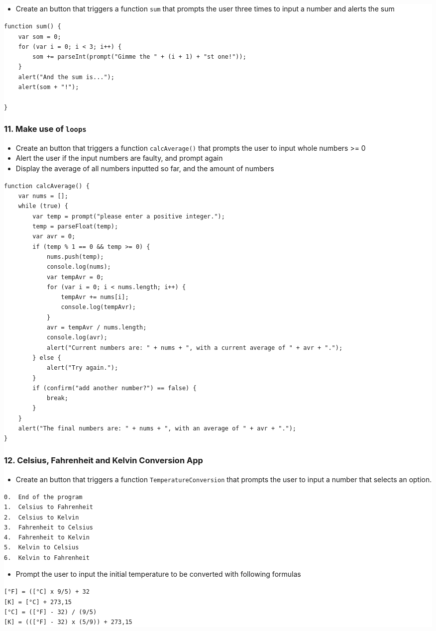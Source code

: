 * Create an button that triggers a function `sum`  that prompts the user three times to input a number and alerts the sum 
```
function sum() {
	var som = 0;
	for (var i = 0; i < 3; i++) {
		som += parseInt(prompt("Gimme the " + (i + 1) + "st one!"));
	}
	alert("And the sum is...");
	alert(som + "!");

}
```
### 11. Make use of `loops`
* Create an button that triggers a function `calcAverage()`  that prompts the user to input whole numbers >= 0
* Alert the user if the input numbers are faulty, and prompt again
* Display the average of all numbers inputted so far, and the amount of numbers
```
function calcAverage() {
	var nums = [];
	while (true) {
		var temp = prompt("please enter a positive integer.");
		temp = parseFloat(temp);
		var avr = 0;
		if (temp % 1 == 0 && temp >= 0) {
			nums.push(temp);
			console.log(nums);
			var tempAvr = 0;
			for (var i = 0; i < nums.length; i++) {
				tempAvr += nums[i];
				console.log(tempAvr);
			}
			avr = tempAvr / nums.length;
			console.log(avr);
			alert("Current numbers are: " + nums + ", with a current average of " + avr + ".");
		} else {
			alert("Try again.");
		}
		if (confirm("add another number?") == false) {
			break;
		}
	}
	alert("The final numbers are: " + nums + ", with an average of " + avr + ".");
}
```
### 12. Celsius, Fahrenheit and Kelvin Conversion App
* Create an button that triggers a function `TemperatureConversion`  that prompts the user to input a number that selects an option.
```
0.	End of the program
1.	Celsius to Fahrenheit
2.	Celsius to Kelvin
3.	Fahrenheit to Celsius
4.	Fahrenheit to Kelvin
5.	Kelvin to Celsius
6.	Kelvin to Fahrenheit
```
* Prompt the user to input the initial temperature to be converted with following formulas
```
[°F] = ([°C] x 9/5) + 32
[K] = [°C] + 273,15
[°C] = ([°F] - 32) / (9/5)
[K] = (([°F] - 32) x (5/9)) + 273,15
```